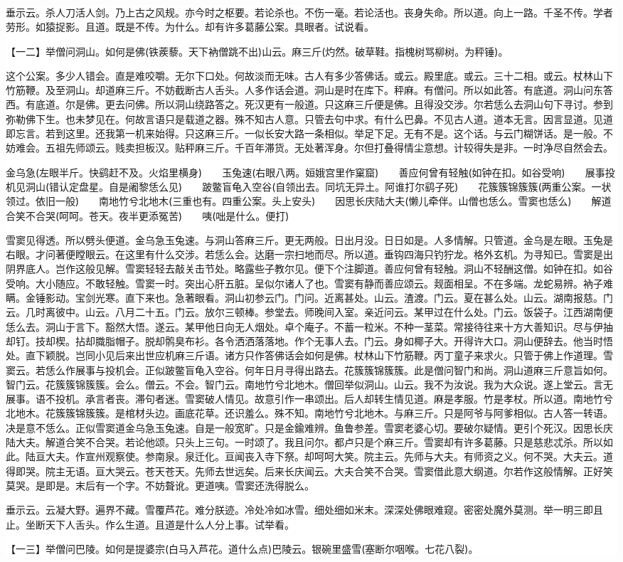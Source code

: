 垂示云。杀人刀活人剑。乃上古之风规。亦今时之枢要。若论杀也。不伤一毫。若论活也。丧身失命。所以道。向上一路。千圣不传。学者劳形。如猿捉影。且道。既是不传。为什么。却有许多葛藤公案。具眼者。试说看。  

【一二】举僧问洞山。如何是佛(铁蒺藜。天下衲僧跳不出)山云。麻三斤(灼然。破草鞋。指槐树骂柳树。为秤锤)。  

这个公案。多少人错会。直是难咬嚼。无尔下口处。何故淡而无味。古人有多少答佛话。或云。殿里底。或云。三十二相。或云。杖林山下竹筋鞭。及至洞山。却道麻三斤。不妨截断古人舌头。人多作话会道。洞山是时在库下。秤麻。有僧问。所以如此答。有底道。洞山问东答西。有底道。尔是佛。更去问佛。所以洞山绕路答之。死汉更有一般道。只这麻三斤便是佛。且得没交涉。尔若恁么去洞山句下寻讨。参到弥勒佛下生。也未梦见在。何故言语只是载道之器。殊不知古人意。只管去句中求。有什么巴鼻。不见古人道。道本无言。因言显道。见道即忘言。若到这里。还我第一机来始得。只这麻三斤。一似长安大路一条相似。举足下足。无有不是。这个话。与云门糊饼话。是一般。不妨难会。五祖先师颂云。贱卖担板汉。贴秤麻三斤。千百年滞货。无处著浑身。尔但打叠得情尘意想。计较得失是非。一时净尽自然会去。  

金乌急(左眼半斤。快鹞赶不及。火焰里横身)　　玉兔速(右眼八两。姮娥宫里作窠窟)　　善应何曾有轻触(如钟在扣。如谷受响)　　展事投机见洞山(错认定盘星。自是阇黎恁么见)　　跛鳖盲龟入空谷(自领出去。同坑无异土。阿谁打尔鹞子死)　　花簇簇锦簇簇(两重公案。一状领过。依旧一般)　　南地竹兮北地木(三重也有。四重公案。头上安头)　　因思长庆陆大夫(懒儿牵伴。山僧也恁么。雪窦也恁么)　　解道合笑不合哭(呵呵。苍天。夜半更添冤苦)　　咦(咄是什么。便打)  

雪窦见得透。所以劈头便道。金乌急玉兔速。与洞山答麻三斤。更无两般。日出月没。日日如是。人多情解。只管道。金乌是左眼。玉兔是右眼。才问著便瞠眼云。在这里有什么交涉。若恁么会。达磨一宗扫地而尽。所以道。垂钩四海只钓狞龙。格外玄机。为寻知已。雪窦是出阴界底人。岂作这般见解。雪窦轻轻去敲关击节处。略露些子教尔见。便下个注脚道。善应何曾有轻触。洞山不轻酬这僧。如钟在扣。如谷受响。大小随应。不敢轻触。雪窦一时。突出心肝五脏。呈似尔诸人了也。雪窦有静而善应颂云。觌面相呈。不在多端。龙蛇易辨。衲子难瞒。金锤影动。宝剑光寒。直下来也。急著眼看。洞山初参云门。门问。近离甚处。山云。渣渡。门云。夏在甚么处。山云。湖南报慈。门云。几时离彼中。山云。八月二十五。门云。放尔三顿棒。参堂去。师晚间入室。亲近问云。某甲过在什么处。门云。饭袋子。江西湖南便恁么去。洞山于言下。豁然大悟。遂云。某甲他日向无人烟处。卓个庵子。不蓄一粒米。不种一茎菜。常接待往来十方大善知识。尽与伊抽却钉。技却楔。拈却膱脂帽子。脱却鹘臭布衫。各令洒洒落落地。作个无事人去。门云。身如椰子大。开得许大口。洞山便辞去。他当时悟处。直下颖脱。岂同小见后来出世应机麻三斤语。诸方只作答佛话会如何是佛。杖林山下竹筋鞭。丙丁童子来求火。只管于佛上作道理。雪窦云。若恁么作展事与投机会。正似跛鳖盲龟入空谷。何年日月寻得出路去。花簇簇锦簇簇。此是僧问智门和尚。洞山道麻三斤意旨如何。智门云。花簇簇锦簇簇。会么。僧云。不会。智门云。南地竹兮北地木。僧回举似洞山。山云。我不为汝说。我为大众说。遂上堂云。言无展事。语不投机。承言者丧。滞句者迷。雪窦破人情见。故意引作一串颂出。后人却转生情见道。麻是孝服。竹是孝杖。所以道。南地竹兮北地木。花簇簇锦簇簇。是棺材头边。画底花草。还识羞么。殊不知。南地竹兮北地木。与麻三斤。只是阿爷与阿爹相似。古人答一转语。决是意不恁么。正似雪窦道金乌急玉兔速。自是一般宽旷。只是金鍮难辨。鱼鲁参差。雪窦老婆心切。要破尔疑情。更引个死汉。因思长庆陆大夫。解道合笑不合哭。若论他颂。只头上三句。一时颂了。我且问尔。都卢只是个麻三斤。雪窦却有许多葛藤。只是慈悲忒杀。所以如此。陆亘大夫。作宣州观察使。参南泉。泉迁化。亘闻丧入寺下祭。却呵呵大笑。院主云。先师与大夫。有师资之义。何不哭。大夫云。道得即哭。院主无语。亘大哭云。苍天苍天。先师去世远矣。后来长庆闻云。大夫合笑不合哭。雪窦借此意大纲道。尔若作这般情解。正好笑莫哭。是即是。末后有一个字。不妨聱讹。更道咦。雪窦还洗得脱么。  

垂示云。云凝大野。遍界不藏。雪覆芦花。难分朕迹。冷处冷如冰雪。细处细如米末。深深处佛眼难窥。密密处魔外莫测。举一明三即且止。坐断天下人舌头。作么生道。且道是什么人分上事。试举看。  

【一三】举僧问巴陵。如何是提婆宗(白马入芦花。道什么点)巴陵云。银碗里盛雪(塞断尔咽喉。七花八裂)。  

